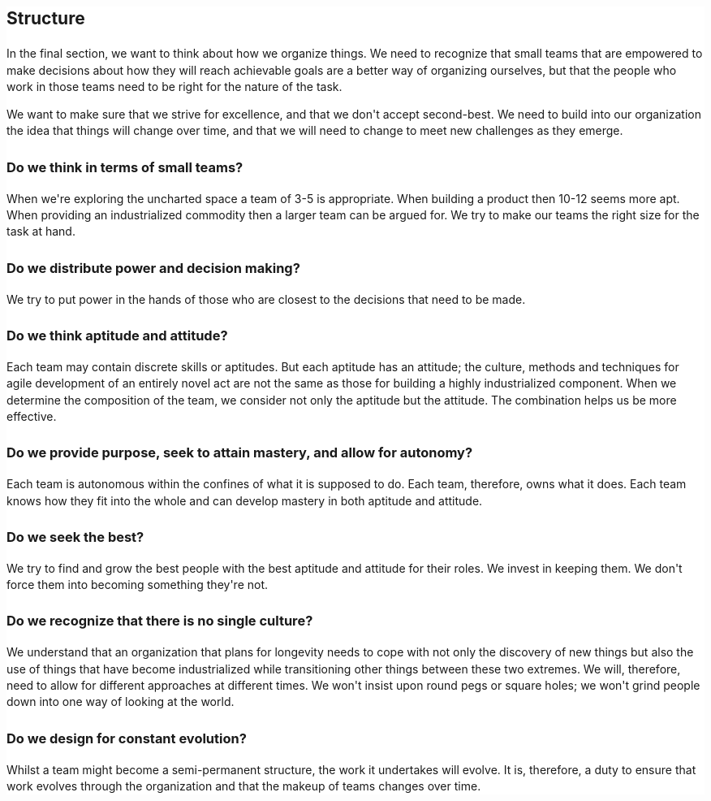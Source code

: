 ## Structure

In the final section, we want to think about how we organize things. We need to recognize that small teams that are empowered to make decisions about how they will reach achievable goals are a better way of organizing ourselves, but that the people who work in those teams need to be right for the nature of the task.

We want to make sure that we strive for excellence, and that we don't accept second-best. We need to build into our organization the idea that things will change over time, and that we will need to change to meet new challenges as they emerge.

### Do we think in terms of small teams?

When we're exploring the uncharted space a team of 3-5 is appropriate. When building a product then 10-12 seems more apt. When providing an industrialized commodity then a larger team can be argued for. We try to make our teams the right size for the task at hand.

### Do we distribute power and decision making?

We try to put power in the hands of those who are closest to the decisions that need to be made.

### Do we think aptitude and attitude?

Each team may contain discrete skills or aptitudes. But each aptitude has an attitude; the culture, methods and techniques for agile development of an entirely novel act are not the same as those for building a highly industrialized component. When we determine the composition of the team, we consider not only the aptitude but the attitude. The combination helps us be more effective.

### Do we provide purpose, seek to attain mastery, and allow for autonomy?

Each team is autonomous within the confines of what it is supposed to do. Each team, therefore, owns what it does. Each team knows how they fit into the whole and can develop mastery in both aptitude and attitude.

### Do we seek the best?

We try to find and grow the best people with the best aptitude and attitude for their roles. We invest in keeping them. We don't force them into becoming something they're not.

### Do we recognize that there is no single culture?

We understand that an organization that plans for longevity needs to cope with not only the discovery of new things but also the use of things that have become industrialized while transitioning other things between these two extremes. We will, therefore, need to allow for different approaches at different times. We won't insist upon round pegs or square holes; we won't grind people down into one way of looking at the world.

### Do we design for constant evolution?

Whilst a team might become a semi-permanent structure, the work it undertakes will evolve. It is, therefore, a duty to ensure that work evolves through the organization and that the makeup of teams changes over time.
